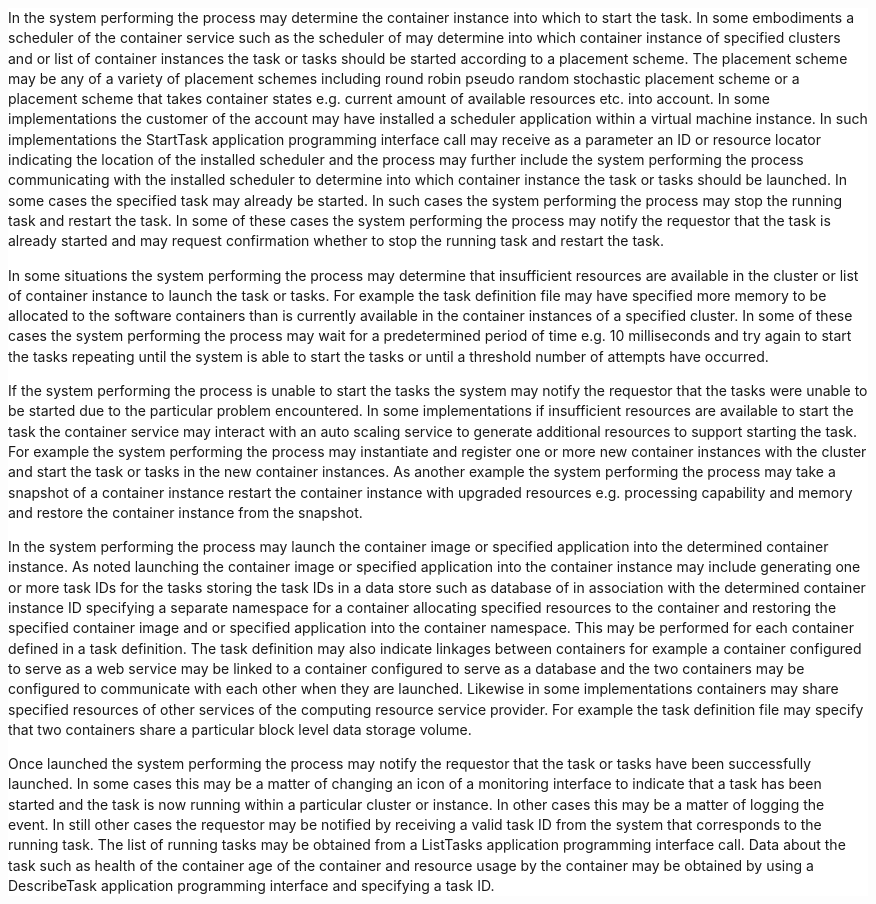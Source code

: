 In the system performing the process may determine the container instance into which to start the task. In some embodiments a scheduler of the container service such as the scheduler of may determine into which container instance of specified clusters and or list of container instances the task or tasks should be started according to a placement scheme. The placement scheme may be any of a variety of placement schemes including round robin pseudo random stochastic placement scheme or a placement scheme that takes container states e.g. current amount of available resources etc. into account. In some implementations the customer of the account may have installed a scheduler application within a virtual machine instance. In such implementations the StartTask application programming interface call may receive as a parameter an ID or resource locator indicating the location of the installed scheduler and the process may further include the system performing the process communicating with the installed scheduler to determine into which container instance the task or tasks should be launched. In some cases the specified task may already be started. In such cases the system performing the process may stop the running task and restart the task. In some of these cases the system performing the process may notify the requestor that the task is already started and may request confirmation whether to stop the running task and restart the task.

In some situations the system performing the process may determine that insufficient resources are available in the cluster or list of container instance to launch the task or tasks. For example the task definition file may have specified more memory to be allocated to the software containers than is currently available in the container instances of a specified cluster. In some of these cases the system performing the process may wait for a predetermined period of time e.g. 10 milliseconds and try again to start the tasks repeating until the system is able to start the tasks or until a threshold number of attempts have occurred.

If the system performing the process is unable to start the tasks the system may notify the requestor that the tasks were unable to be started due to the particular problem encountered. In some implementations if insufficient resources are available to start the task the container service may interact with an auto scaling service to generate additional resources to support starting the task. For example the system performing the process may instantiate and register one or more new container instances with the cluster and start the task or tasks in the new container instances. As another example the system performing the process may take a snapshot of a container instance restart the container instance with upgraded resources e.g. processing capability and memory and restore the container instance from the snapshot.

In the system performing the process may launch the container image or specified application into the determined container instance. As noted launching the container image or specified application into the container instance may include generating one or more task IDs for the tasks storing the task IDs in a data store such as database of in association with the determined container instance ID specifying a separate namespace for a container allocating specified resources to the container and restoring the specified container image and or specified application into the container namespace. This may be performed for each container defined in a task definition. The task definition may also indicate linkages between containers for example a container configured to serve as a web service may be linked to a container configured to serve as a database and the two containers may be configured to communicate with each other when they are launched. Likewise in some implementations containers may share specified resources of other services of the computing resource service provider. For example the task definition file may specify that two containers share a particular block level data storage volume.

Once launched the system performing the process may notify the requestor that the task or tasks have been successfully launched. In some cases this may be a matter of changing an icon of a monitoring interface to indicate that a task has been started and the task is now running within a particular cluster or instance. In other cases this may be a matter of logging the event. In still other cases the requestor may be notified by receiving a valid task ID from the system that corresponds to the running task. The list of running tasks may be obtained from a ListTasks application programming interface call. Data about the task such as health of the container age of the container and resource usage by the container may be obtained by using a DescribeTask application programming interface and specifying a task ID.
